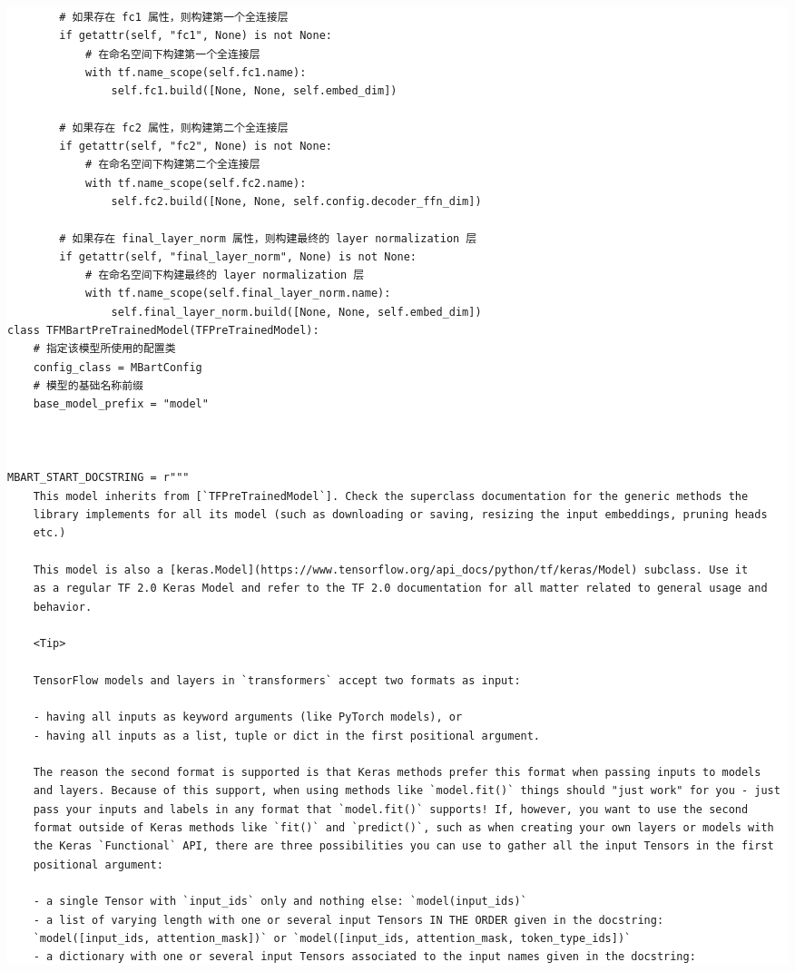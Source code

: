 ```
        # 如果存在 fc1 属性，则构建第一个全连接层
        if getattr(self, "fc1", None) is not None:
            # 在命名空间下构建第一个全连接层
            with tf.name_scope(self.fc1.name):
                self.fc1.build([None, None, self.embed_dim])
        
        # 如果存在 fc2 属性，则构建第二个全连接层
        if getattr(self, "fc2", None) is not None:
            # 在命名空间下构建第二个全连接层
            with tf.name_scope(self.fc2.name):
                self.fc2.build([None, None, self.config.decoder_ffn_dim])
        
        # 如果存在 final_layer_norm 属性，则构建最终的 layer normalization 层
        if getattr(self, "final_layer_norm", None) is not None:
            # 在命名空间下构建最终的 layer normalization 层
            with tf.name_scope(self.final_layer_norm.name):
                self.final_layer_norm.build([None, None, self.embed_dim])
class TFMBartPreTrainedModel(TFPreTrainedModel):
    # 指定该模型所使用的配置类
    config_class = MBartConfig
    # 模型的基础名称前缀
    base_model_prefix = "model"



MBART_START_DOCSTRING = r"""
    This model inherits from [`TFPreTrainedModel`]. Check the superclass documentation for the generic methods the
    library implements for all its model (such as downloading or saving, resizing the input embeddings, pruning heads
    etc.)

    This model is also a [keras.Model](https://www.tensorflow.org/api_docs/python/tf/keras/Model) subclass. Use it
    as a regular TF 2.0 Keras Model and refer to the TF 2.0 documentation for all matter related to general usage and
    behavior.

    <Tip>

    TensorFlow models and layers in `transformers` accept two formats as input:

    - having all inputs as keyword arguments (like PyTorch models), or
    - having all inputs as a list, tuple or dict in the first positional argument.

    The reason the second format is supported is that Keras methods prefer this format when passing inputs to models
    and layers. Because of this support, when using methods like `model.fit()` things should "just work" for you - just
    pass your inputs and labels in any format that `model.fit()` supports! If, however, you want to use the second
    format outside of Keras methods like `fit()` and `predict()`, such as when creating your own layers or models with
    the Keras `Functional` API, there are three possibilities you can use to gather all the input Tensors in the first
    positional argument:

    - a single Tensor with `input_ids` only and nothing else: `model(input_ids)`
    - a list of varying length with one or several input Tensors IN THE ORDER given in the docstring:
    `model([input_ids, attention_mask])` or `model([input_ids, attention_mask, token_type_ids])`
    - a dictionary with one or several input Tensors associated to the input names given in the docstring:
```